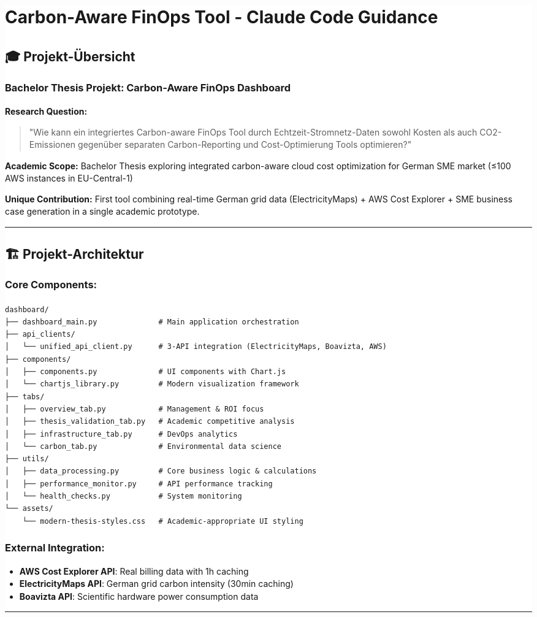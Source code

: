 # Carbon-Aware FinOps Tool - Claude Code Guidance

## 🎓 **Projekt-Übersicht**

### **Bachelor Thesis Projekt: Carbon-Aware FinOps Dashboard**

**Research Question:** 
> "Wie kann ein integriertes Carbon-aware FinOps Tool durch Echtzeit-Stromnetz-Daten sowohl Kosten als auch CO2-Emissionen gegenüber separaten Carbon-Reporting und Cost-Optimierung Tools optimieren?"

**Academic Scope:** Bachelor Thesis exploring integrated carbon-aware cloud cost optimization for German SME market (≤100 AWS instances in EU-Central-1)

**Unique Contribution:** First tool combining real-time German grid data (ElectricityMaps) + AWS Cost Explorer + SME business case generation in a single academic prototype.

---

## 🏗️ **Projekt-Architektur**

### **Core Components:**
```
dashboard/
├── dashboard_main.py              # Main application orchestration
├── api_clients/
│   └── unified_api_client.py      # 3-API integration (ElectricityMaps, Boavizta, AWS)
├── components/
│   ├── components.py              # UI components with Chart.js
│   └── chartjs_library.py         # Modern visualization framework
├── tabs/
│   ├── overview_tab.py            # Management & ROI focus
│   ├── thesis_validation_tab.py   # Academic competitive analysis
│   ├── infrastructure_tab.py      # DevOps analytics
│   └── carbon_tab.py              # Environmental data science
├── utils/
│   ├── data_processing.py         # Core business logic & calculations
│   ├── performance_monitor.py     # API performance tracking
│   └── health_checks.py           # System monitoring
└── assets/
    └── modern-thesis-styles.css   # Academic-appropriate UI styling
```

### **External Integration:**
- **AWS Cost Explorer API**: Real billing data with 1h caching
- **ElectricityMaps API**: German grid carbon intensity (30min caching)
- **Boavizta API**: Scientific hardware power consumption data

---
